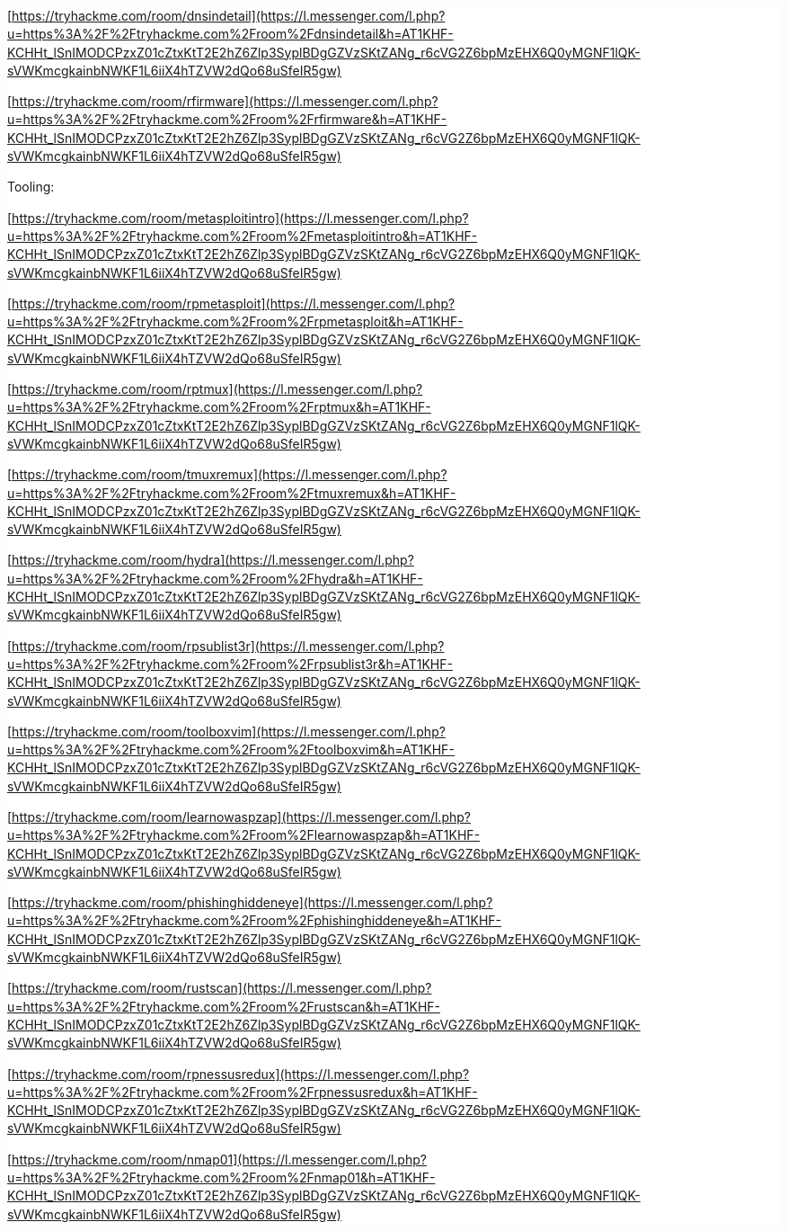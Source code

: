 [https://tryhackme.com/room/dnsindetail](https://l.messenger.com/l.php?u=https%3A%2F%2Ftryhackme.com%2Froom%2Fdnsindetail&h=AT1KHF-KCHHt_lSnIMODCPzxZ01cZtxKtT2E2hZ6Zlp3SyplBDgGZVzSKtZANg_r6cVG2Z6bpMzEHX6Q0yMGNF1lQK-sVWKmcgkainbNWKF1L6iiX4hTZVW2dQo68uSfeIR5gw)

[https://tryhackme.com/room/rfirmware](https://l.messenger.com/l.php?u=https%3A%2F%2Ftryhackme.com%2Froom%2Frfirmware&h=AT1KHF-KCHHt_lSnIMODCPzxZ01cZtxKtT2E2hZ6Zlp3SyplBDgGZVzSKtZANg_r6cVG2Z6bpMzEHX6Q0yMGNF1lQK-sVWKmcgkainbNWKF1L6iiX4hTZVW2dQo68uSfeIR5gw)

Tooling:

[https://tryhackme.com/room/metasploitintro](https://l.messenger.com/l.php?u=https%3A%2F%2Ftryhackme.com%2Froom%2Fmetasploitintro&h=AT1KHF-KCHHt_lSnIMODCPzxZ01cZtxKtT2E2hZ6Zlp3SyplBDgGZVzSKtZANg_r6cVG2Z6bpMzEHX6Q0yMGNF1lQK-sVWKmcgkainbNWKF1L6iiX4hTZVW2dQo68uSfeIR5gw)

[https://tryhackme.com/room/rpmetasploit](https://l.messenger.com/l.php?u=https%3A%2F%2Ftryhackme.com%2Froom%2Frpmetasploit&h=AT1KHF-KCHHt_lSnIMODCPzxZ01cZtxKtT2E2hZ6Zlp3SyplBDgGZVzSKtZANg_r6cVG2Z6bpMzEHX6Q0yMGNF1lQK-sVWKmcgkainbNWKF1L6iiX4hTZVW2dQo68uSfeIR5gw)

[https://tryhackme.com/room/rptmux](https://l.messenger.com/l.php?u=https%3A%2F%2Ftryhackme.com%2Froom%2Frptmux&h=AT1KHF-KCHHt_lSnIMODCPzxZ01cZtxKtT2E2hZ6Zlp3SyplBDgGZVzSKtZANg_r6cVG2Z6bpMzEHX6Q0yMGNF1lQK-sVWKmcgkainbNWKF1L6iiX4hTZVW2dQo68uSfeIR5gw)

[https://tryhackme.com/room/tmuxremux](https://l.messenger.com/l.php?u=https%3A%2F%2Ftryhackme.com%2Froom%2Ftmuxremux&h=AT1KHF-KCHHt_lSnIMODCPzxZ01cZtxKtT2E2hZ6Zlp3SyplBDgGZVzSKtZANg_r6cVG2Z6bpMzEHX6Q0yMGNF1lQK-sVWKmcgkainbNWKF1L6iiX4hTZVW2dQo68uSfeIR5gw)

[https://tryhackme.com/room/hydra](https://l.messenger.com/l.php?u=https%3A%2F%2Ftryhackme.com%2Froom%2Fhydra&h=AT1KHF-KCHHt_lSnIMODCPzxZ01cZtxKtT2E2hZ6Zlp3SyplBDgGZVzSKtZANg_r6cVG2Z6bpMzEHX6Q0yMGNF1lQK-sVWKmcgkainbNWKF1L6iiX4hTZVW2dQo68uSfeIR5gw)

[https://tryhackme.com/room/rpsublist3r](https://l.messenger.com/l.php?u=https%3A%2F%2Ftryhackme.com%2Froom%2Frpsublist3r&h=AT1KHF-KCHHt_lSnIMODCPzxZ01cZtxKtT2E2hZ6Zlp3SyplBDgGZVzSKtZANg_r6cVG2Z6bpMzEHX6Q0yMGNF1lQK-sVWKmcgkainbNWKF1L6iiX4hTZVW2dQo68uSfeIR5gw)

[https://tryhackme.com/room/toolboxvim](https://l.messenger.com/l.php?u=https%3A%2F%2Ftryhackme.com%2Froom%2Ftoolboxvim&h=AT1KHF-KCHHt_lSnIMODCPzxZ01cZtxKtT2E2hZ6Zlp3SyplBDgGZVzSKtZANg_r6cVG2Z6bpMzEHX6Q0yMGNF1lQK-sVWKmcgkainbNWKF1L6iiX4hTZVW2dQo68uSfeIR5gw)

[https://tryhackme.com/room/learnowaspzap](https://l.messenger.com/l.php?u=https%3A%2F%2Ftryhackme.com%2Froom%2Flearnowaspzap&h=AT1KHF-KCHHt_lSnIMODCPzxZ01cZtxKtT2E2hZ6Zlp3SyplBDgGZVzSKtZANg_r6cVG2Z6bpMzEHX6Q0yMGNF1lQK-sVWKmcgkainbNWKF1L6iiX4hTZVW2dQo68uSfeIR5gw)

[https://tryhackme.com/room/phishinghiddeneye](https://l.messenger.com/l.php?u=https%3A%2F%2Ftryhackme.com%2Froom%2Fphishinghiddeneye&h=AT1KHF-KCHHt_lSnIMODCPzxZ01cZtxKtT2E2hZ6Zlp3SyplBDgGZVzSKtZANg_r6cVG2Z6bpMzEHX6Q0yMGNF1lQK-sVWKmcgkainbNWKF1L6iiX4hTZVW2dQo68uSfeIR5gw)

[https://tryhackme.com/room/rustscan](https://l.messenger.com/l.php?u=https%3A%2F%2Ftryhackme.com%2Froom%2Frustscan&h=AT1KHF-KCHHt_lSnIMODCPzxZ01cZtxKtT2E2hZ6Zlp3SyplBDgGZVzSKtZANg_r6cVG2Z6bpMzEHX6Q0yMGNF1lQK-sVWKmcgkainbNWKF1L6iiX4hTZVW2dQo68uSfeIR5gw)

[https://tryhackme.com/room/rpnessusredux](https://l.messenger.com/l.php?u=https%3A%2F%2Ftryhackme.com%2Froom%2Frpnessusredux&h=AT1KHF-KCHHt_lSnIMODCPzxZ01cZtxKtT2E2hZ6Zlp3SyplBDgGZVzSKtZANg_r6cVG2Z6bpMzEHX6Q0yMGNF1lQK-sVWKmcgkainbNWKF1L6iiX4hTZVW2dQo68uSfeIR5gw)

[https://tryhackme.com/room/nmap01](https://l.messenger.com/l.php?u=https%3A%2F%2Ftryhackme.com%2Froom%2Fnmap01&h=AT1KHF-KCHHt_lSnIMODCPzxZ01cZtxKtT2E2hZ6Zlp3SyplBDgGZVzSKtZANg_r6cVG2Z6bpMzEHX6Q0yMGNF1lQK-sVWKmcgkainbNWKF1L6iiX4hTZVW2dQo68uSfeIR5gw)

